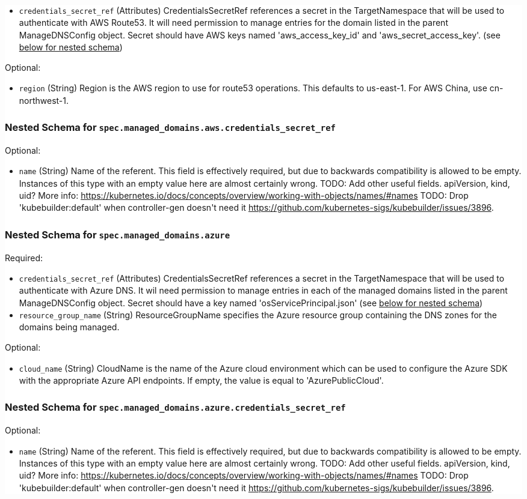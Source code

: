 - `credentials_secret_ref` (Attributes) CredentialsSecretRef references a secret in the TargetNamespace that will be used to authenticate with AWS Route53. It will need permission to manage entries for the domain listed in the parent ManageDNSConfig object. Secret should have AWS keys named 'aws_access_key_id' and 'aws_secret_access_key'. (see [below for nested schema](#nestedatt--spec--managed_domains--aws--credentials_secret_ref))

Optional:

- `region` (String) Region is the AWS region to use for route53 operations. This defaults to us-east-1. For AWS China, use cn-northwest-1.

<a id="nestedatt--spec--managed_domains--aws--credentials_secret_ref"></a>
### Nested Schema for `spec.managed_domains.aws.credentials_secret_ref`

Optional:

- `name` (String) Name of the referent. This field is effectively required, but due to backwards compatibility is allowed to be empty. Instances of this type with an empty value here are almost certainly wrong. TODO: Add other useful fields. apiVersion, kind, uid? More info: https://kubernetes.io/docs/concepts/overview/working-with-objects/names/#names TODO: Drop 'kubebuilder:default' when controller-gen doesn't need it https://github.com/kubernetes-sigs/kubebuilder/issues/3896.



<a id="nestedatt--spec--managed_domains--azure"></a>
### Nested Schema for `spec.managed_domains.azure`

Required:

- `credentials_secret_ref` (Attributes) CredentialsSecretRef references a secret in the TargetNamespace that will be used to authenticate with Azure DNS. It wil need permission to manage entries in each of the managed domains listed in the parent ManageDNSConfig object. Secret should have a key named 'osServicePrincipal.json' (see [below for nested schema](#nestedatt--spec--managed_domains--azure--credentials_secret_ref))
- `resource_group_name` (String) ResourceGroupName specifies the Azure resource group containing the DNS zones for the domains being managed.

Optional:

- `cloud_name` (String) CloudName is the name of the Azure cloud environment which can be used to configure the Azure SDK with the appropriate Azure API endpoints. If empty, the value is equal to 'AzurePublicCloud'.

<a id="nestedatt--spec--managed_domains--azure--credentials_secret_ref"></a>
### Nested Schema for `spec.managed_domains.azure.credentials_secret_ref`

Optional:

- `name` (String) Name of the referent. This field is effectively required, but due to backwards compatibility is allowed to be empty. Instances of this type with an empty value here are almost certainly wrong. TODO: Add other useful fields. apiVersion, kind, uid? More info: https://kubernetes.io/docs/concepts/overview/working-with-objects/names/#names TODO: Drop 'kubebuilder:default' when controller-gen doesn't need it https://github.com/kubernetes-sigs/kubebuilder/issues/3896.
